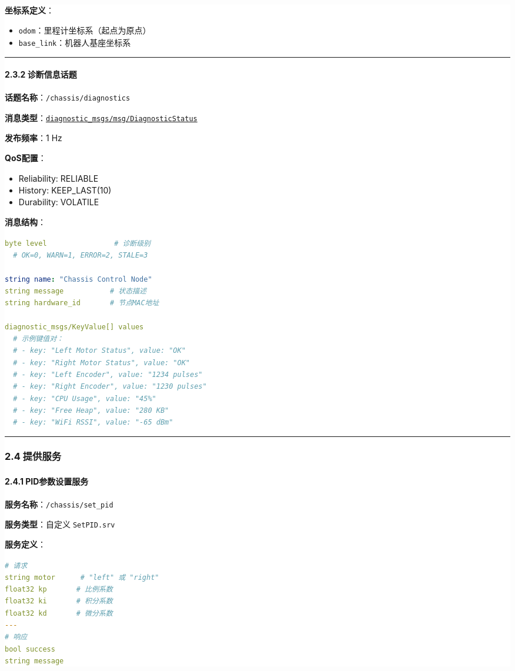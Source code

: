 **坐标系定义**：
- `odom`：里程计坐标系（起点为原点）
- `base_link`：机器人基座坐标系

---

#### 2.3.2 诊断信息话题

**话题名称**：`/chassis/diagnostics`

**消息类型**：[`diagnostic_msgs/msg/DiagnosticStatus`](https://docs.ros.org/en/humble/p/diagnostic_msgs/msg/DiagnosticStatus.html)

**发布频率**：1 Hz

**QoS配置**：
- Reliability: RELIABLE
- History: KEEP_LAST(10)
- Durability: VOLATILE

**消息结构**：
```yaml
byte level                # 诊断级别
  # OK=0, WARN=1, ERROR=2, STALE=3

string name: "Chassis Control Node"
string message           # 状态描述
string hardware_id       # 节点MAC地址

diagnostic_msgs/KeyValue[] values
  # 示例键值对：
  # - key: "Left Motor Status", value: "OK"
  # - key: "Right Motor Status", value: "OK"
  # - key: "Left Encoder", value: "1234 pulses"
  # - key: "Right Encoder", value: "1230 pulses"
  # - key: "CPU Usage", value: "45%"
  # - key: "Free Heap", value: "280 KB"
  # - key: "WiFi RSSI", value: "-65 dBm"
```

---

### 2.4 提供服务

#### 2.4.1 PID参数设置服务

**服务名称**：`/chassis/set_pid`

**服务类型**：自定义 `SetPID.srv`

**服务定义**：
```yaml
# 请求
string motor      # "left" 或 "right"
float32 kp       # 比例系数
float32 ki       # 积分系数
float32 kd       # 微分系数
---
# 响应
bool success
string message
```

